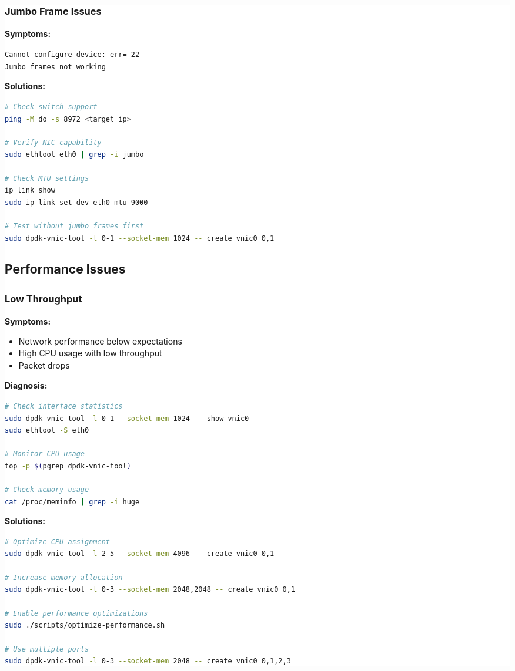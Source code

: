 ### Jumbo Frame Issues

**Symptoms:**
```
Cannot configure device: err=-22
Jumbo frames not working
```

**Solutions:**
```bash
# Check switch support
ping -M do -s 8972 <target_ip>

# Verify NIC capability
sudo ethtool eth0 | grep -i jumbo

# Check MTU settings
ip link show
sudo ip link set dev eth0 mtu 9000

# Test without jumbo frames first
sudo dpdk-vnic-tool -l 0-1 --socket-mem 1024 -- create vnic0 0,1
```

## Performance Issues

### Low Throughput

**Symptoms:**
- Network performance below expectations
- High CPU usage with low throughput
- Packet drops

**Diagnosis:**
```bash
# Check interface statistics
sudo dpdk-vnic-tool -l 0-1 --socket-mem 1024 -- show vnic0
sudo ethtool -S eth0

# Monitor CPU usage
top -p $(pgrep dpdk-vnic-tool)

# Check memory usage
cat /proc/meminfo | grep -i huge
```

**Solutions:**
```bash
# Optimize CPU assignment
sudo dpdk-vnic-tool -l 2-5 --socket-mem 4096 -- create vnic0 0,1

# Increase memory allocation
sudo dpdk-vnic-tool -l 0-3 --socket-mem 2048,2048 -- create vnic0 0,1

# Enable performance optimizations
sudo ./scripts/optimize-performance.sh

# Use multiple ports
sudo dpdk-vnic-tool -l 0-3 --socket-mem 2048 -- create vnic0 0,1,2,3
```
